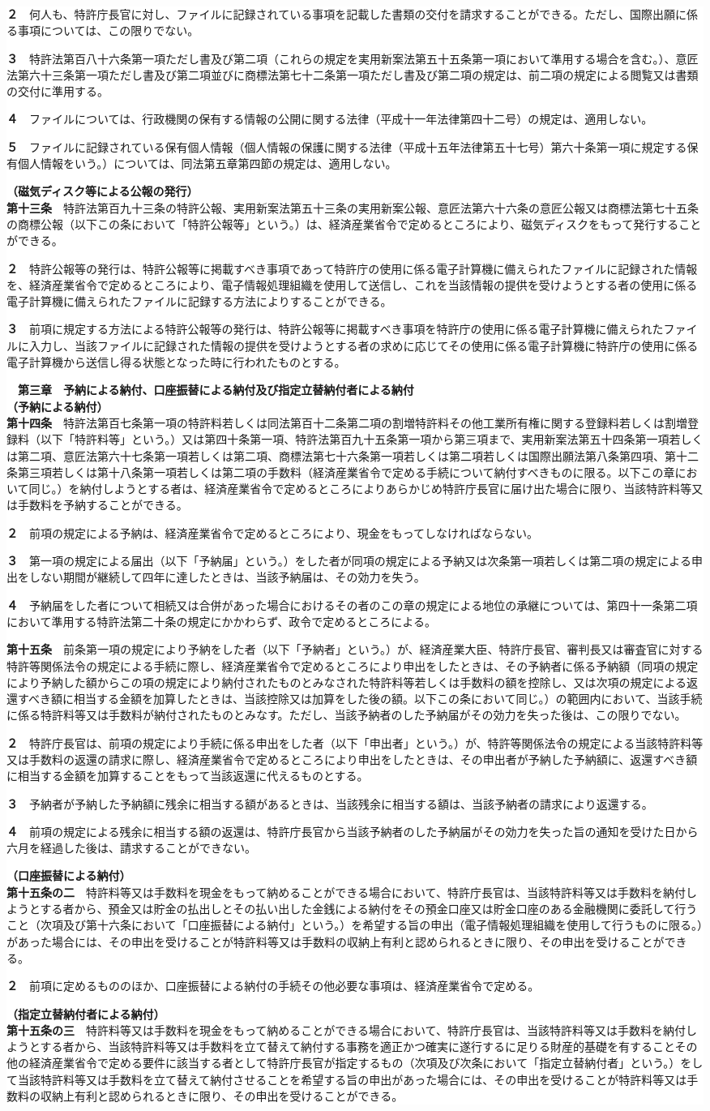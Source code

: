 **２**　何人も、特許庁長官に対し、ファイルに記録されている事項を記載した書類の交付を請求することができる。ただし、国際出願に係る事項については、この限りでない。  
  
**３**　特許法第百八十六条第一項ただし書及び第二項（これらの規定を実用新案法第五十五条第一項において準用する場合を含む。）、意匠法第六十三条第一項ただし書及び第二項並びに商標法第七十二条第一項ただし書及び第二項の規定は、前二項の規定による閲覧又は書類の交付に準用する。  
  
**４**　ファイルについては、行政機関の保有する情報の公開に関する法律（平成十一年法律第四十二号）の規定は、適用しない。  
  
**５**　ファイルに記録されている保有個人情報（個人情報の保護に関する法律（平成十五年法律第五十七号）第六十条第一項に規定する保有個人情報をいう。）については、同法第五章第四節の規定は、適用しない。  
  
**（磁気ディスク等による公報の発行）**  
**第十三条**　特許法第百九十三条の特許公報、実用新案法第五十三条の実用新案公報、意匠法第六十六条の意匠公報又は商標法第七十五条の商標公報（以下この条において「特許公報等」という。）は、経済産業省令で定めるところにより、磁気ディスクをもって発行することができる。  
  
**２**　特許公報等の発行は、特許公報等に掲載すべき事項であって特許庁の使用に係る電子計算機に備えられたファイルに記録された情報を、経済産業省令で定めるところにより、電子情報処理組織を使用して送信し、これを当該情報の提供を受けようとする者の使用に係る電子計算機に備えられたファイルに記録する方法によりすることができる。  
  
**３**　前項に規定する方法による特許公報等の発行は、特許公報等に掲載すべき事項を特許庁の使用に係る電子計算機に備えられたファイルに入力し、当該ファイルに記録された情報の提供を受けようとする者の求めに応じてその使用に係る電子計算機に特許庁の使用に係る電子計算機から送信し得る状態となった時に行われたものとする。  
  
&emsp;**第三章　予納による納付、口座振替による納付及び指定立替納付者による納付**  
**（予納による納付）**  
**第十四条**　特許法第百七条第一項の特許料若しくは同法第百十二条第二項の割増特許料その他工業所有権に関する登録料若しくは割増登録料（以下「特許料等」という。）又は第四十条第一項、特許法第百九十五条第一項から第三項まで、実用新案法第五十四条第一項若しくは第二項、意匠法第六十七条第一項若しくは第二項、商標法第七十六条第一項若しくは第二項若しくは国際出願法第八条第四項、第十二条第三項若しくは第十八条第一項若しくは第二項の手数料（経済産業省令で定める手続について納付すべきものに限る。以下この章において同じ。）を納付しようとする者は、経済産業省令で定めるところによりあらかじめ特許庁長官に届け出た場合に限り、当該特許料等又は手数料を予納することができる。  
  
**２**　前項の規定による予納は、経済産業省令で定めるところにより、現金をもってしなければならない。  
  
**３**　第一項の規定による届出（以下「予納届」という。）をした者が同項の規定による予納又は次条第一項若しくは第二項の規定による申出をしない期間が継続して四年に達したときは、当該予納届は、その効力を失う。  
  
**４**　予納届をした者について相続又は合併があった場合におけるその者のこの章の規定による地位の承継については、第四十一条第二項において準用する特許法第二十条の規定にかかわらず、政令で定めるところによる。  
  
**第十五条**　前条第一項の規定により予納をした者（以下「予納者」という。）が、経済産業大臣、特許庁長官、審判長又は審査官に対する特許等関係法令の規定による手続に際し、経済産業省令で定めるところにより申出をしたときは、その予納者に係る予納額（同項の規定により予納した額からこの項の規定により納付されたものとみなされた特許料等若しくは手数料の額を控除し、又は次項の規定による返還すべき額に相当する金額を加算したときは、当該控除又は加算をした後の額。以下この条において同じ。）の範囲内において、当該手続に係る特許料等又は手数料が納付されたものとみなす。ただし、当該予納者のした予納届がその効力を失った後は、この限りでない。  
  
**２**　特許庁長官は、前項の規定により手続に係る申出をした者（以下「申出者」という。）が、特許等関係法令の規定による当該特許料等又は手数料の返還の請求に際し、経済産業省令で定めるところにより申出をしたときは、その申出者が予納した予納額に、返還すべき額に相当する金額を加算することをもって当該返還に代えるものとする。  
  
**３**　予納者が予納した予納額に残余に相当する額があるときは、当該残余に相当する額は、当該予納者の請求により返還する。  
  
**４**　前項の規定による残余に相当する額の返還は、特許庁長官から当該予納者のした予納届がその効力を失った旨の通知を受けた日から六月を経過した後は、請求することができない。  
  
**（口座振替による納付）**  
**第十五条の二**　特許料等又は手数料を現金をもって納めることができる場合において、特許庁長官は、当該特許料等又は手数料を納付しようとする者から、預金又は貯金の払出しとその払い出した金銭による納付をその預金口座又は貯金口座のある金融機関に委託して行うこと（次項及び第十六条において「口座振替による納付」という。）を希望する旨の申出（電子情報処理組織を使用して行うものに限る。）があった場合には、その申出を受けることが特許料等又は手数料の収納上有利と認められるときに限り、その申出を受けることができる。  
  
**２**　前項に定めるもののほか、口座振替による納付の手続その他必要な事項は、経済産業省令で定める。  
  
**（指定立替納付者による納付）**  
**第十五条の三**　特許料等又は手数料を現金をもって納めることができる場合において、特許庁長官は、当該特許料等又は手数料を納付しようとする者から、当該特許料等又は手数料を立て替えて納付する事務を適正かつ確実に遂行するに足りる財産的基礎を有することその他の経済産業省令で定める要件に該当する者として特許庁長官が指定するもの（次項及び次条において「指定立替納付者」という。）をして当該特許料等又は手数料を立て替えて納付させることを希望する旨の申出があった場合には、その申出を受けることが特許料等又は手数料の収納上有利と認められるときに限り、その申出を受けることができる。  
  